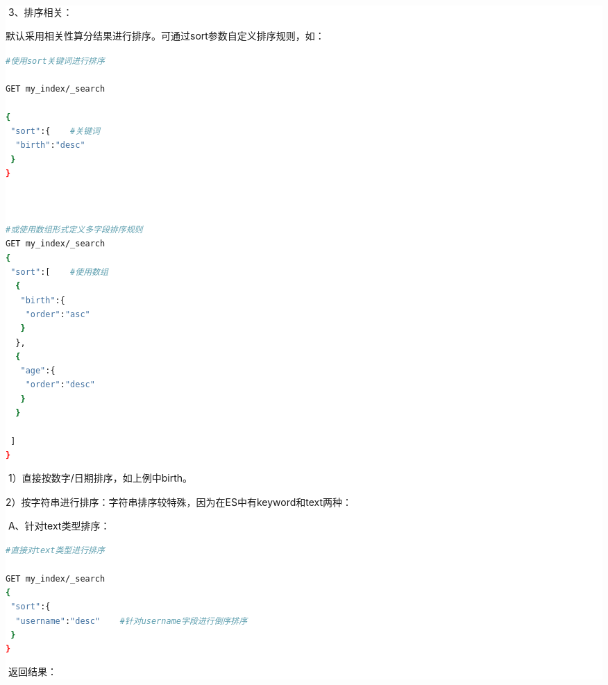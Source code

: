 ​    3、排序相关：

​        默认采用相关性算分结果进行排序。可通过sort参数自定义排序规则，如：

```bash
#使用sort关键词进行排序

GET my_index/_search

{
 "sort":{    #关键词
  "birth":"desc"
 }
}



#或使用数组形式定义多字段排序规则
GET my_index/_search
{
 "sort":[    #使用数组
  {
   "birth":{
    "order":"asc"
   }
  },
  {
   "age":{
    "order":"desc"
   }
  }

 ]
}
```

​        1）直接按数字/日期排序，如上例中birth。

​        2）按字符串进行排序：字符串排序较特殊，因为在ES中有keyword和text两种：

​            A、针对text类型排序：

```bash
#直接对text类型进行排序

GET my_index/_search
{
 "sort":{
  "username":"desc"    #针对username字段进行倒序排序
 }
}
```

​                返回结果：
